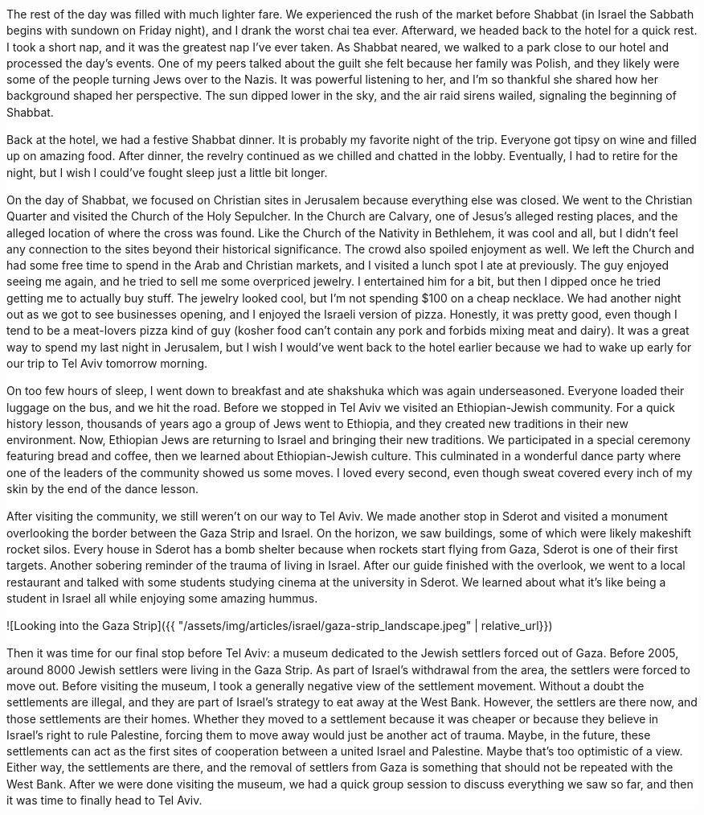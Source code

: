 The rest of the day was filled with much lighter fare. We experienced the rush of the market before Shabbat (in Israel the Sabbath begins with sundown on Friday night), and I drank the worst chai tea ever. Afterward, we headed back to the hotel for a quick rest. I took a short nap, and it was the greatest nap I’ve ever taken. As Shabbat neared, we walked to a park close to our hotel and processed the day’s events. One of my peers talked about the guilt she felt because her family was Polish, and they likely were some of the people turning Jews over to the Nazis. It was powerful listening to her, and I’m so thankful she shared how her background shaped her perspective. The sun dipped lower in the sky, and the air raid sirens wailed, signaling the beginning of Shabbat.

Back at the hotel, we had a festive Shabbat dinner. It is probably my favorite night of the trip. Everyone got tipsy on wine and filled up on amazing food. After dinner, the revelry continued as we chilled and chatted in the lobby. Eventually, I had to retire for the night, but I wish I could’ve fought sleep just a little bit longer.

On the day of Shabbat, we focused on Christian sites in Jerusalem because everything else was closed. We went to the Christian Quarter and visited the Church of the Holy Sepulcher. In the Church are Calvary, one of Jesus’s alleged resting places, and the alleged location of where the cross was found. Like the Church of the Nativity in Bethlehem, it was cool and all, but I didn’t feel any connection to the sites beyond their historical significance. The crowd also spoiled enjoyment as well. We left the Church and had some free time to spend in the Arab and Christian markets, and I visited a lunch spot I ate at previously. The guy enjoyed seeing me again, and he tried to sell me some overpriced jewelry. I entertained him for a bit, but then I dipped once he tried getting me to actually buy stuff. The jewelry looked cool, but I’m not spending $100 on a cheap necklace. We had another night out as we got to see businesses opening, and I enjoyed the Israeli version of pizza. Honestly, it was pretty good, even though I tend to be a meat-lovers pizza kind of guy (kosher food can’t contain any pork and forbids mixing meat and dairy). It was a great way to spend my last night in Jerusalem, but I wish I would’ve went back to the hotel earlier because we had to wake up early for our trip to Tel Aviv tomorrow morning.

On too few hours of sleep, I went down to breakfast and ate shakshuka which was again underseasoned. Everyone loaded their luggage on the bus, and we hit the road. Before we stopped in Tel Aviv we visited an Ethiopian-Jewish community. For a quick history lesson, thousands of years ago a group of Jews went to Ethiopia, and they created new traditions in their new environment. Now, Ethiopian Jews are returning to Israel and bringing their new traditions. We participated in a special ceremony featuring bread and coffee, then we learned about Ethiopian-Jewish culture. This culminated in a wonderful dance party where one of the leaders of the community showed us some moves. I loved every second, even though sweat covered every inch of my skin by the end of the dance lesson.

After visiting the community, we still weren’t on our way to Tel Aviv. We made another stop in Sderot and visited a monument overlooking the border between the Gaza Strip and Israel. On the horizon, we saw buildings, some of which were likely makeshift rocket silos. Every house in Sderot has a bomb shelter because when rockets start flying from Gaza, Sderot is one of their first targets. Another sobering reminder of the trauma of living in Israel. After our guide finished with the overlook, we went to a local restaurant and talked with some students studying cinema at the university in Sderot. We learned about what it’s like being a student in Israel all while enjoying some amazing hummus.

![Looking into the Gaza Strip]({{ "/assets/img/articles/israel/gaza-strip_landscape.jpeg" | relative_url}})

Then it was time for our final stop before Tel Aviv: a museum dedicated to the Jewish settlers forced out of Gaza. Before 2005, around 8000 Jewish settlers were living in the Gaza Strip. As part of Israel’s withdrawal from the area, the settlers were forced to move out. Before visiting the museum, I took a generally negative view of the settlement movement. Without a doubt the settlements are illegal, and they are part of Israel’s strategy to eat away at the West Bank. However, the settlers are there now, and those settlements are their homes. Whether they moved to a settlement because it was cheaper or because they believe in Israel’s right to rule Palestine, forcing them to move away would just be another act of trauma. Maybe, in the future, these settlements can act as the first sites of cooperation between a united Israel and Palestine. Maybe that’s too optimistic of a view. Either way, the settlements are there, and the removal of settlers from Gaza is something that should not be repeated with the West Bank. After we were done visiting the museum, we had a quick group session to discuss everything we saw so far, and then it was time to finally head to Tel Aviv.
